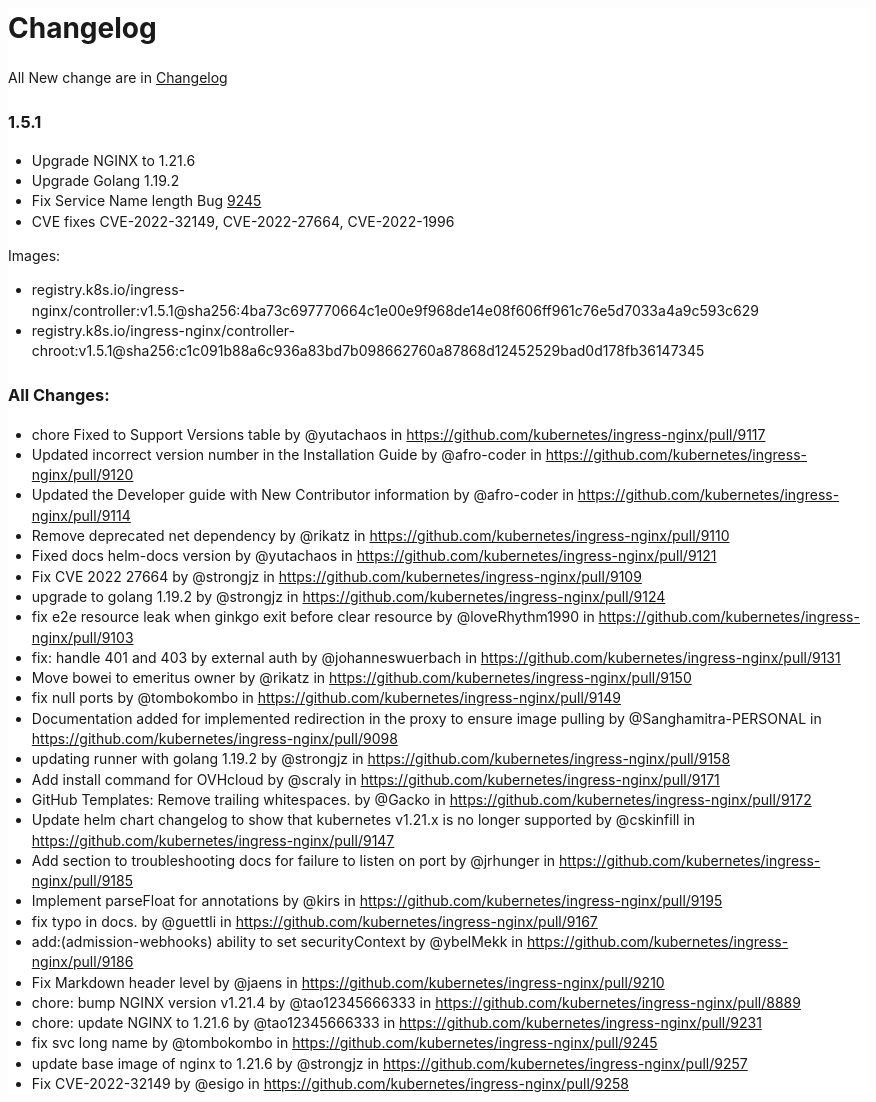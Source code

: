 # Changelog

All New change are in [Changelog](./changelog)

### 1.5.1 

* Upgrade NGINX to 1.21.6
* Upgrade Golang 1.19.2
* Fix Service Name length Bug [9245](https://github.com/kubernetes/ingress-nginx/pull/9245)
* CVE fixes CVE-2022-32149, CVE-2022-27664, CVE-2022-1996

Images:

* registry.k8s.io/ingress-nginx/controller:v1.5.1@sha256:4ba73c697770664c1e00e9f968de14e08f606ff961c76e5d7033a4a9c593c629
* registry.k8s.io/ingress-nginx/controller-chroot:v1.5.1@sha256:c1c091b88a6c936a83bd7b098662760a87868d12452529bad0d178fb36147345

### All Changes:

* chore Fixed to Support Versions table by @yutachaos in https://github.com/kubernetes/ingress-nginx/pull/9117
* Updated incorrect version number in the Installation Guide by @afro-coder in https://github.com/kubernetes/ingress-nginx/pull/9120
* Updated the Developer guide with New Contributor information by @afro-coder in https://github.com/kubernetes/ingress-nginx/pull/9114
* Remove deprecated net dependency by @rikatz in https://github.com/kubernetes/ingress-nginx/pull/9110
* Fixed docs helm-docs version by @yutachaos in https://github.com/kubernetes/ingress-nginx/pull/9121
* Fix CVE 2022 27664 by @strongjz in https://github.com/kubernetes/ingress-nginx/pull/9109
* upgrade to golang 1.19.2 by @strongjz in https://github.com/kubernetes/ingress-nginx/pull/9124
* fix e2e resource leak when ginkgo exit before clear resource by @loveRhythm1990 in https://github.com/kubernetes/ingress-nginx/pull/9103
* fix: handle 401 and 403 by external auth by @johanneswuerbach in https://github.com/kubernetes/ingress-nginx/pull/9131
* Move bowei to emeritus owner by @rikatz in https://github.com/kubernetes/ingress-nginx/pull/9150
* fix null ports by @tombokombo in https://github.com/kubernetes/ingress-nginx/pull/9149
* Documentation added for  implemented redirection in the proxy to ensure image pulling by @Sanghamitra-PERSONAL in https://github.com/kubernetes/ingress-nginx/pull/9098
* updating runner with golang 1.19.2 by @strongjz in https://github.com/kubernetes/ingress-nginx/pull/9158
* Add install command for OVHcloud by @scraly in https://github.com/kubernetes/ingress-nginx/pull/9171
* GitHub Templates: Remove trailing whitespaces. by @Gacko in https://github.com/kubernetes/ingress-nginx/pull/9172
* Update helm chart changelog to show that kubernetes v1.21.x is no longer supported by @cskinfill in https://github.com/kubernetes/ingress-nginx/pull/9147
* Add section to troubleshooting docs for failure to listen on port by @jrhunger in https://github.com/kubernetes/ingress-nginx/pull/9185
* Implement parseFloat for annotations by @kirs in https://github.com/kubernetes/ingress-nginx/pull/9195
* fix typo in docs. by @guettli in https://github.com/kubernetes/ingress-nginx/pull/9167
* add:(admission-webhooks) ability to set securityContext by @ybelMekk in https://github.com/kubernetes/ingress-nginx/pull/9186
* Fix Markdown header level by @jaens in https://github.com/kubernetes/ingress-nginx/pull/9210
* chore: bump NGINX version v1.21.4 by @tao12345666333 in https://github.com/kubernetes/ingress-nginx/pull/8889
* chore: update NGINX to 1.21.6 by @tao12345666333 in https://github.com/kubernetes/ingress-nginx/pull/9231
* fix svc long name by @tombokombo in https://github.com/kubernetes/ingress-nginx/pull/9245
* update base image of nginx to 1.21.6 by @strongjz in https://github.com/kubernetes/ingress-nginx/pull/9257
* Fix CVE-2022-32149 by @esigo in https://github.com/kubernetes/ingress-nginx/pull/9258